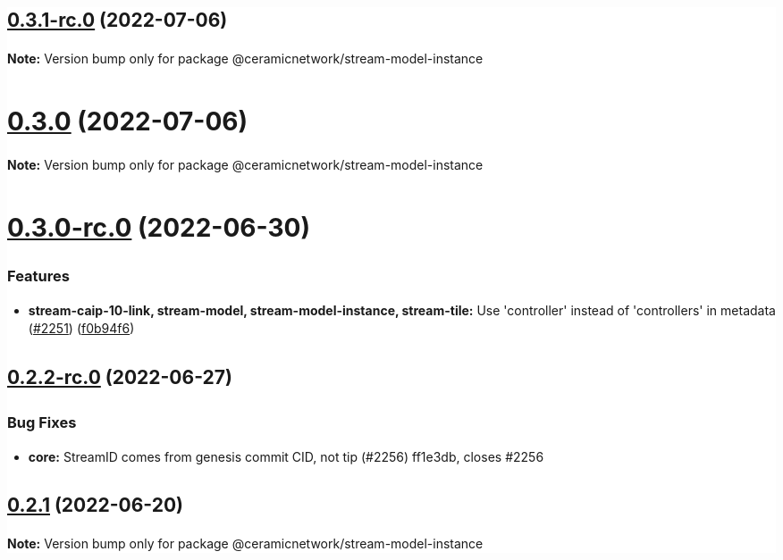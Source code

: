 

## [0.3.1-rc.0](https://github.com/ceramicnetwork/js-ceramic/compare/@ceramicnetwork/stream-model-instance@0.3.0...@ceramicnetwork/stream-model-instance@0.3.1-rc.0) (2022-07-06)

**Note:** Version bump only for package @ceramicnetwork/stream-model-instance





# [0.3.0](https://github.com/ceramicnetwork/js-ceramic/compare/@ceramicnetwork/stream-model-instance@0.3.0-rc.0...@ceramicnetwork/stream-model-instance@0.3.0) (2022-07-06)

**Note:** Version bump only for package @ceramicnetwork/stream-model-instance





# [0.3.0-rc.0](https://github.com/ceramicnetwork/js-ceramic/compare/@ceramicnetwork/stream-model-instance@0.2.2-rc.0...@ceramicnetwork/stream-model-instance@0.3.0-rc.0) (2022-06-30)


### Features

* **stream-caip-10-link, stream-model, stream-model-instance, stream-tile:** Use 'controller' instead of 'controllers' in metadata ([#2251](https://github.com/ceramicnetwork/js-ceramic/issues/2251)) ([f0b94f6](https://github.com/ceramicnetwork/js-ceramic/commit/f0b94f62d490a8519eabc88e009ecc56a1784b11))





## [0.2.2-rc.0](/compare/@ceramicnetwork/stream-model-instance@0.2.1...@ceramicnetwork/stream-model-instance@0.2.2-rc.0) (2022-06-27)


### Bug Fixes

* **core:** StreamID comes from genesis commit CID, not tip (#2256) ff1e3db, closes #2256





## [0.2.1](/compare/@ceramicnetwork/stream-model-instance@0.2.1-rc.0...@ceramicnetwork/stream-model-instance@0.2.1) (2022-06-20)

**Note:** Version bump only for package @ceramicnetwork/stream-model-instance
